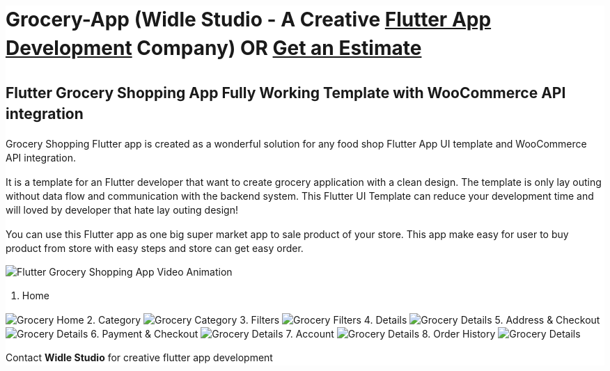 # Grocery-App (Widle Studio - A Creative <a href="https://widle.studio">Flutter App Development</a> Company) OR <a href="https://forms.gle/48qC6D8AvJUNzrYi6">Get an Estimate</a>

## Flutter Grocery Shopping App Fully Working Template with WooCommerce API integration

Grocery Shopping Flutter app is created as a wonderful solution for any food shop Flutter App UI template and WooCommerce API integration.

It is a template for an Flutter developer that want to create grocery application with a clean design. The template is only lay outing without data flow and communication with the backend system. This Flutter UI Template can reduce your development time and will loved by developer that hate lay outing design!

You can use this Flutter app as one big super market app to sale product of your store. This app make easy for user to buy product from store with easy steps and store can get easy order.




<img src="https://github.com/Widle-Studio/Grocery-App/blob/master/ScreenShot/Animation%20-11-01-11-57-17-742%5B1%5D-ANIMATION.gif" alt="Flutter Grocery Shopping App Video Animation" height="700" width="400">


 1. Home
<img src="https://github.com/Widle-Studio/Grocery-App/blob/master/ScreenShot/Screenshot_2018-11-01-11-57-17-742%5B1%5D.jpeg" alt="Grocery Home" height="700" width="400">
 2. Category
<img src="https://github.com/Widle-Studio/Grocery-App/blob/master/ScreenShot/Screenshot_2018-11-01-11-57-30-524.jpeg" alt="Grocery Category" height="700" width="400">
 3. Filters 
<img src="https://github.com/Widle-Studio/Grocery-App/blob/master/ScreenShot/Screenshot_2018-11-01-11-57-44-103.jpeg" alt="Grocery Filters" height="700" width="400">
 4. Details
<img src="https://github.com/Widle-Studio/Grocery-App/blob/master/ScreenShot/Screenshot_2018-11-01-11-57-58-917.jpeg" alt="Grocery Details" height="700" width="400">
 5. Address & Checkout
<img src="https://github.com/Widle-Studio/Grocery-App/blob/master/ScreenShot/Screenshot_2018-11-01-11-58-09-698.jpeg" alt="Grocery Details" height="700" width="400">
 6. Payment & Checkout
<img src="https://github.com/Widle-Studio/Grocery-App/blob/master/ScreenShot/Screenshot_2018-11-01-11-58-18-003.jpeg" alt="Grocery Details" height="700" width="400">
 7. Account
<img src="https://github.com/Widle-Studio/Grocery-App/blob/master/ScreenShot/Screenshot_2018-11-01-11-58-41-662.jpeg" alt="Grocery Details" height="700" width="400">
 8. Order History
<img src="https://github.com/Widle-Studio/Grocery-App/blob/master/ScreenShot/Screenshot_2018-11-01-12-00-01-234.jpeg" alt="Grocery Details" height="700" width="400">


Contact <b>Widle Studio</b> for creative flutter app development 
